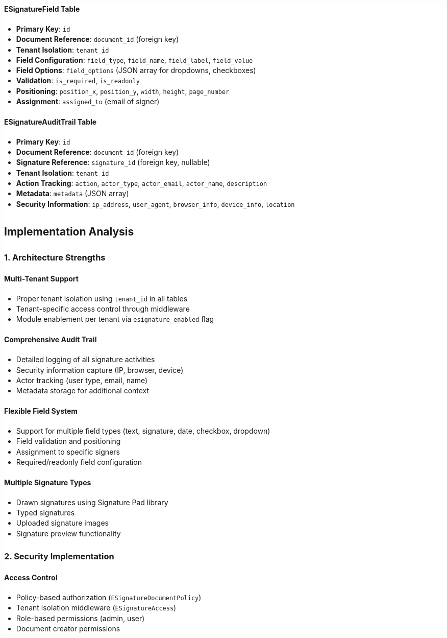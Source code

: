 #### ESignatureField Table
- **Primary Key**: `id`
- **Document Reference**: `document_id` (foreign key)
- **Tenant Isolation**: `tenant_id`
- **Field Configuration**: `field_type`, `field_name`, `field_label`, `field_value`
- **Field Options**: `field_options` (JSON array for dropdowns, checkboxes)
- **Validation**: `is_required`, `is_readonly`
- **Positioning**: `position_x`, `position_y`, `width`, `height`, `page_number`
- **Assignment**: `assigned_to` (email of signer)

#### ESignatureAuditTrail Table
- **Primary Key**: `id`
- **Document Reference**: `document_id` (foreign key)
- **Signature Reference**: `signature_id` (foreign key, nullable)
- **Tenant Isolation**: `tenant_id`
- **Action Tracking**: `action`, `actor_type`, `actor_email`, `actor_name`, `description`
- **Metadata**: `metadata` (JSON array)
- **Security Information**: `ip_address`, `user_agent`, `browser_info`, `device_info`, `location`

## Implementation Analysis

### 1. Architecture Strengths

#### Multi-Tenant Support
- Proper tenant isolation using `tenant_id` in all tables
- Tenant-specific access control through middleware
- Module enablement per tenant via `esignature_enabled` flag

#### Comprehensive Audit Trail
- Detailed logging of all signature activities
- Security information capture (IP, browser, device)
- Actor tracking (user type, email, name)
- Metadata storage for additional context

#### Flexible Field System
- Support for multiple field types (text, signature, date, checkbox, dropdown)
- Field validation and positioning
- Assignment to specific signers
- Required/readonly field configuration

#### Multiple Signature Types
- Drawn signatures using Signature Pad library
- Typed signatures
- Uploaded signature images
- Signature preview functionality

### 2. Security Implementation

#### Access Control
- Policy-based authorization (`ESignatureDocumentPolicy`)
- Tenant isolation middleware (`ESignatureAccess`)
- Role-based permissions (admin, user)
- Document creator permissions
